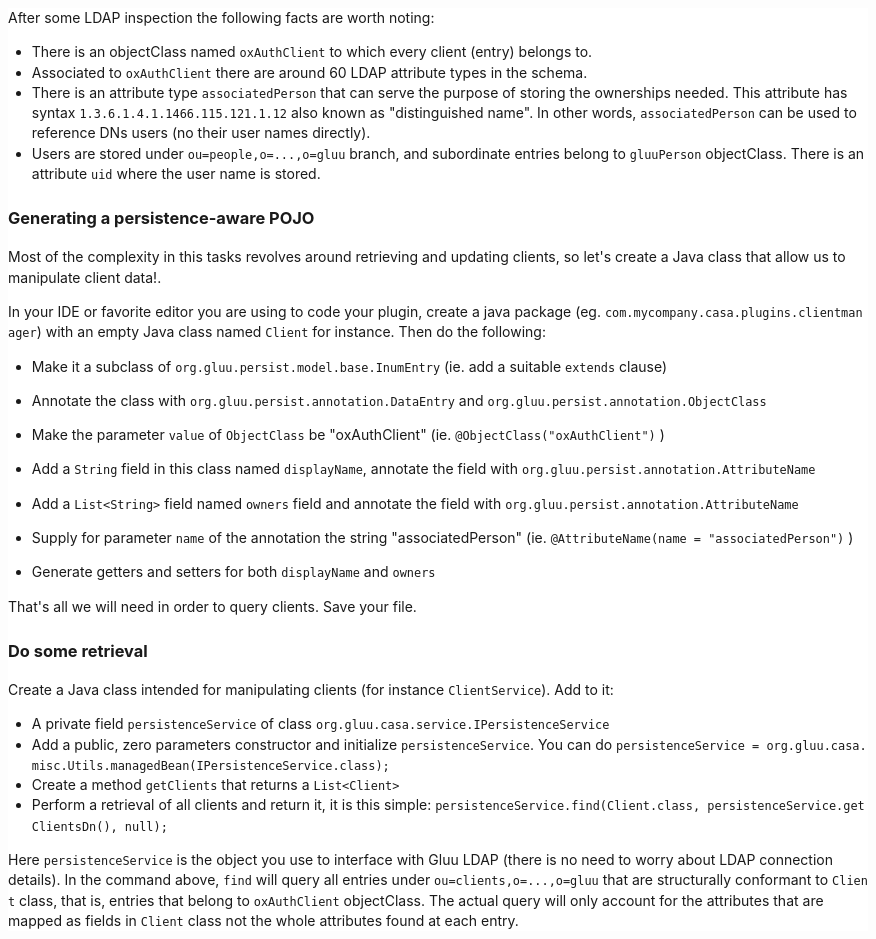 After some LDAP inspection the following facts are worth noting:

- There is an objectClass named `oxAuthClient` to which every client (entry) belongs to.
- Associated to `oxAuthClient` there are around 60 LDAP attribute types in the schema.
- There is an attribute type `associatedPerson` that can serve the purpose of storing the ownerships needed. This attribute has syntax `1.3.6.1.4.1.1466.115.121.1.12` also known as "distinguished name". In other words, `associatedPerson` can be used to reference DNs users (no their user names directly).
- Users are stored under `ou=people,o=...,o=gluu` branch, and subordinate entries belong to `gluuPerson` objectClass. There is an attribute `uid` where the user name is stored.

### Generating a persistence-aware POJO

Most of the complexity in this tasks revolves around retrieving and updating clients, so let's create a Java class that allow us to manipulate client data!. 

In your IDE or favorite editor you are using to code your plugin, create a java package (eg. `com.mycompany.casa.plugins.clientmanager`) with an empty Java class named `Client` for instance. Then do the following:

- Make it a subclass of `org.gluu.persist.model.base.InumEntry` (ie. add a suitable `extends` clause)

- Annotate the class with `org.gluu.persist.annotation.DataEntry` and `org.gluu.persist.annotation.ObjectClass`

- Make the parameter `value` of `ObjectClass` be "oxAuthClient" (ie. `@ObjectClass("oxAuthClient")` )

- Add a `String` field in this class named `displayName`, annotate the field with `org.gluu.persist.annotation.AttributeName`

- Add a `List<String>` field named `owners` field and annotate the field with `org.gluu.persist.annotation.AttributeName`

- Supply for parameter `name` of the annotation the string "associatedPerson" (ie. `@AttributeName(name = "associatedPerson")` )

- Generate getters and setters for both `displayName` and `owners`

That's all we will need in order to query clients. Save your file.

### Do some retrieval

Create a Java class intended for manipulating clients (for instance `ClientService`). Add to it:

- A private field `persistenceService` of class `org.gluu.casa.service.IPersistenceService`
- Add a public, zero parameters constructor and initialize `persistenceService`. You can do `persistenceService = org.gluu.casa.misc.Utils.managedBean(IPersistenceService.class);`
- Create a method `getClients` that returns a `List<Client>`
- Perform a retrieval of all clients and return it, it is this simple: `persistenceService.find(Client.class, persistenceService.getClientsDn(), null);`

Here `persistenceService` is the object you use to interface with Gluu LDAP (there is no need to worry about LDAP connection details). In the command above, `find` will query all entries under `ou=clients,o=...,o=gluu` that are structurally conformant to `Client` class, that is, entries that belong to `oxAuthClient` objectClass. The actual query will only account for the attributes that are mapped as fields in `Client` class not the whole attributes found at each entry.
